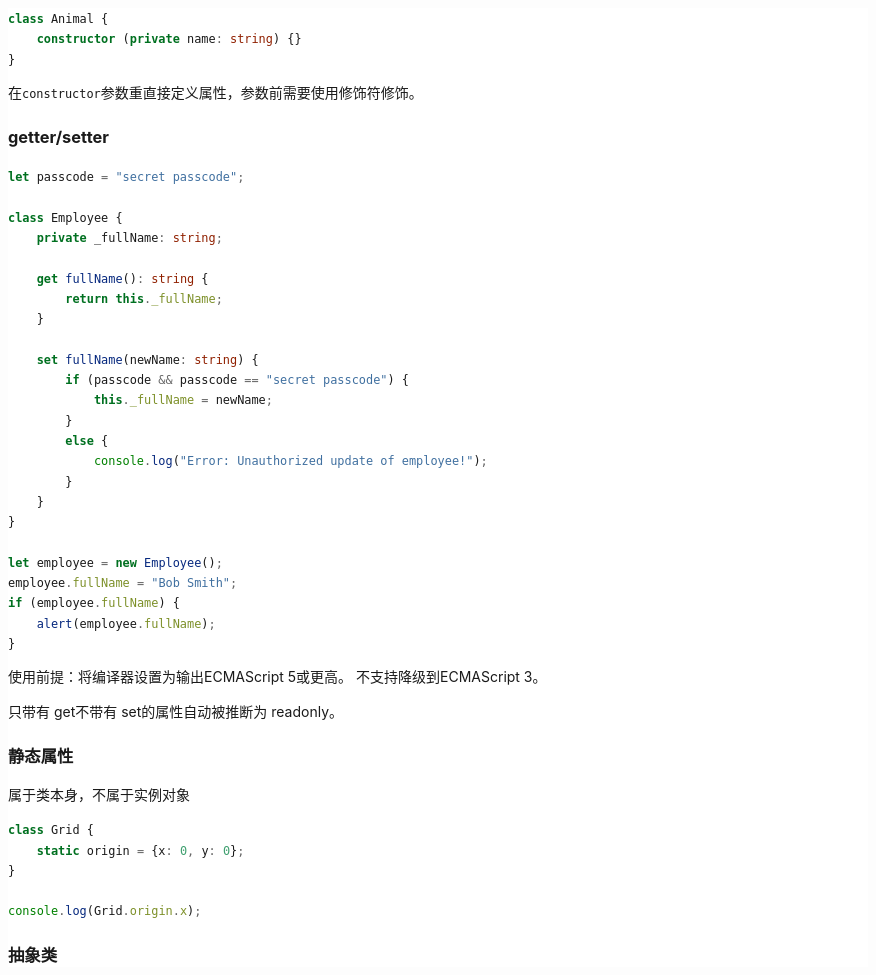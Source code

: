 ``` ts
class Animal {
    constructor (private name: string) {}
}
```

在`constructor`参数重直接定义属性，参数前需要使用修饰符修饰。


### getter/setter

``` ts
let passcode = "secret passcode";

class Employee {
    private _fullName: string;

    get fullName(): string {
        return this._fullName;
    }

    set fullName(newName: string) {
        if (passcode && passcode == "secret passcode") {
            this._fullName = newName;
        }
        else {
            console.log("Error: Unauthorized update of employee!");
        }
    }
}

let employee = new Employee();
employee.fullName = "Bob Smith";
if (employee.fullName) {
    alert(employee.fullName);
}
```

使用前提：将编译器设置为输出ECMAScript 5或更高。 不支持降级到ECMAScript 3。 

只带有 get不带有 set的属性自动被推断为 readonly。


### 静态属性

属于类本身，不属于实例对象

``` ts
class Grid {
    static origin = {x: 0, y: 0}; 
}

console.log(Grid.origin.x);
```

### 抽象类
